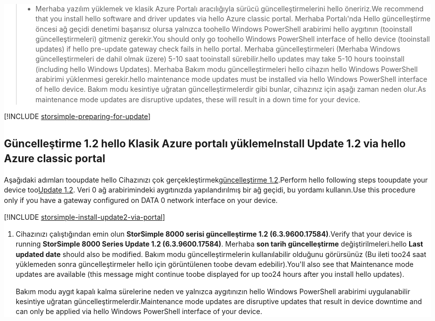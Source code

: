 > * <span data-ttu-id="633aa-131">Merhaba yazılım yüklemek ve klasik Azure Portalı aracılığıyla sürücü güncelleştirmelerini hello öneririz.</span><span class="sxs-lookup"><span data-stu-id="633aa-131">We recommend that you install hello software and driver updates via hello Azure classic portal.</span></span> <span data-ttu-id="633aa-132">Merhaba Portalı'nda Hello güncelleştirme öncesi ağ geçidi denetimi başarısız olursa yalnızca toohello Windows PowerShell arabirimi hello aygıtının (tooinstall güncelleştirmeleri) gitmeniz gerekir.</span><span class="sxs-lookup"><span data-stu-id="633aa-132">You should only go toohello Windows PowerShell interface of hello device (tooinstall updates) if hello pre-update gateway check fails in hello portal.</span></span> <span data-ttu-id="633aa-133">Merhaba güncelleştirmeleri (Merhaba Windows güncelleştirmeleri de dahil olmak üzere) 5-10 saat tooinstall sürebilir.</span><span class="sxs-lookup"><span data-stu-id="633aa-133">hello updates may take 5-10 hours tooinstall (including hello Windows Updates).</span></span> <span data-ttu-id="633aa-134">Merhaba Bakım modu güncelleştirmeleri hello cihazın hello Windows PowerShell arabirimi yüklenmesi gerekir.</span><span class="sxs-lookup"><span data-stu-id="633aa-134">hello maintenance mode updates must be installed via hello Windows PowerShell interface of hello device.</span></span> <span data-ttu-id="633aa-135">Bakım modu kesintiye uğratan güncelleştirmelerdir gibi bunlar, cihazınız için aşağı zaman neden olur.</span><span class="sxs-lookup"><span data-stu-id="633aa-135">As maintenance mode updates are disruptive updates, these will result in a down time for your device.</span></span>
> 
> 

[!INCLUDE [storsimple-preparing-for-update](../../includes/storsimple-preparing-for-updates.md)]

## <a name="install-update-12-via-hello-azure-classic-portal"></a><span data-ttu-id="633aa-136">Güncelleştirme 1.2 hello Klasik Azure portalı yükleme</span><span class="sxs-lookup"><span data-stu-id="633aa-136">Install Update 1.2 via hello Azure classic portal</span></span>
<span data-ttu-id="633aa-137">Aşağıdaki adımları tooupdate hello Cihazınızı çok gerçekleştirmek[güncelleştirme 1.2](storsimple-update1-release-notes.md).</span><span class="sxs-lookup"><span data-stu-id="633aa-137">Perform hello following steps tooupdate your device too[Update 1.2](storsimple-update1-release-notes.md).</span></span> <span data-ttu-id="633aa-138">Veri 0 ağ arabirimindeki aygıtınızda yapılandırılmış bir ağ geçidi, bu yordamı kullanın.</span><span class="sxs-lookup"><span data-stu-id="633aa-138">Use this procedure only if you have a gateway configured on DATA 0 network interface on your device.</span></span>

[!INCLUDE [storsimple-install-update2-via-portal](../../includes/storsimple-install-update2-via-portal.md)]

1. <span data-ttu-id="633aa-139">Cihazınızı çalıştığından emin olun **StorSimple 8000 serisi güncelleştirme 1.2 (6.3.9600.17584)**.</span><span class="sxs-lookup"><span data-stu-id="633aa-139">Verify that your device is running **StorSimple 8000 Series Update 1.2 (6.3.9600.17584)**.</span></span> <span data-ttu-id="633aa-140">Merhaba **son tarih güncelleştirme** değiştirilmeleri.</span><span class="sxs-lookup"><span data-stu-id="633aa-140">hello **Last updated date** should also be modified.</span></span> <span data-ttu-id="633aa-141">Bakım modu güncelleştirmelerin kullanılabilir olduğunu görürsünüz (Bu ileti too24 saat yüklemeden sonra güncelleştirmeler hello için görüntülenen toobe devam edebilir).</span><span class="sxs-lookup"><span data-stu-id="633aa-141">You'll also see that Maintenance mode updates are available (this message might continue toobe displayed for up too24 hours after you install hello updates).</span></span>
   
   <span data-ttu-id="633aa-142">Bakım modu aygıt kapalı kalma sürelerine neden ve yalnızca aygıtınızın hello Windows PowerShell arabirimi uygulanabilir kesintiye uğratan güncelleştirmelerdir.</span><span class="sxs-lookup"><span data-stu-id="633aa-142">Maintenance mode updates are disruptive updates that result in device downtime and can only be applied via hello Windows PowerShell interface of your device.</span></span>
   